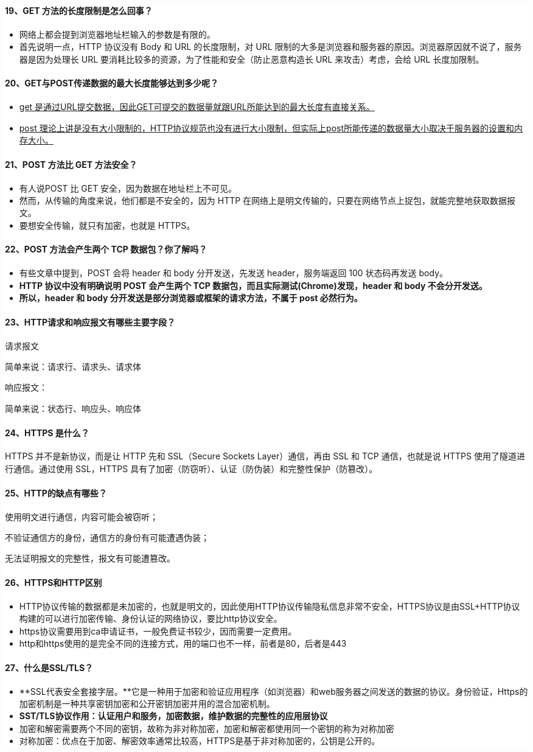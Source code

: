 #### **19、GET 方法的长度限制是怎么回事？**

- 网络上都会提到浏览器地址栏输入的参数是有限的。
- 首先说明一点，HTTP 协议没有 Body 和 URL 的长度限制，对 URL 限制的大多是浏览器和服务器的原因。浏览器原因就不说了，服务器是因为处理长 URL 要消耗比较多的资源，为了性能和安全（防止恶意构造长 URL 来攻击）考虑，会给 URL 长度加限制。

#### 20、**GET与POST传递数据的最大长度能够达到多少呢？**

- <u>get 是通过URL提交数据，因此GET可提交的数据量就跟URL所能达到的最大长度有直接关系。</u>

- <u>post 理论上讲是没有大小限制的，HTTP协议规范也没有进行大小限制，但实际上post所能传递的数据量大小取决于服务器的设置和内存大小。</u>

#### 21、POST 方法比 GET 方法安全？

- 有人说POST 比 GET 安全，因为数据在地址栏上不可见。
- 然而，从传输的角度来说，他们都是不安全的，因为 HTTP 在网络上是明文传输的，只要在网络节点上捉包，就能完整地获取数据报文。
- 要想安全传输，就只有加密，也就是 HTTPS。

#### **22、POST 方法会产生两个 TCP 数据包？你了解吗？**

- 有些文章中提到，POST 会将 header 和 body 分开发送，先发送 header，服务端返回 100 状态码再发送 body。
- **HTTP 协议中没有明确说明 POST 会产生两个 TCP 数据包，而且实际测试(Chrome)发现，header 和 body 不会分开发送。**
- **所以，header 和 body 分开发送是部分浏览器或框架的请求方法，不属于 post 必然行为。**

#### 23、HTTP请求和响应报文有哪些主要字段？

请求报文

简单来说：请求行、请求头、请求体

响应报文：

简单来说：状态行、响应头、响应体

#### 24、**HTTPS 是什么？**

HTTPS 并不是新协议，而是让 HTTP 先和 SSL（Secure Sockets Layer）通信，再由 SSL 和 TCP 通信，也就是说 HTTPS 使用了隧道进行通信。通过使用 SSL，HTTPS 具有了加密（防窃听）、认证（防伪装）和完整性保护（防篡改）。

#### 25、**HTTP的缺点有哪些？**

使用明文进行通信，内容可能会被窃听；

不验证通信方的身份，通信方的身份有可能遭遇伪装；

无法证明报文的完整性，报文有可能遭篡改。

#### 26、HTTPS和HTTP区别

- HTTP协议传输的数据都是未加密的，也就是明文的，因此使用HTTP协议传输隐私信息非常不安全，HTTPS协议是由SSL+HTTP协议构建的可以进行加密传输、身份认证的网络协议，要比http协议安全。
- https协议需要用到ca申请证书，一般免费证书较少，因而需要一定费用。
- http和https使用的是完全不同的连接方式，用的端口也不一样，前者是80，后者是443

#### 27、什么是SSL/TLS？

- **SSL代表安全套接字层。**它是一种用于加密和验证应用程序（如浏览器）和web服务器之间发送的数据的协议。身份验证，Https的加密机制是一种共享密钥加密和公开密钥加密并用的混合加密机制。
- **SST/TLS协议作用：认证用户和服务，加密数据，维护数据的完整性的应用层协议**
- 加密和解密需要两个不同的密钥，故称为非对称加密，加密和解密都使用同一个密钥的称为对称加密
- 对称加密：优点在于加密、解密效率通常比较高，HTTPS是基于非对称加密的，公钥是公开的。
